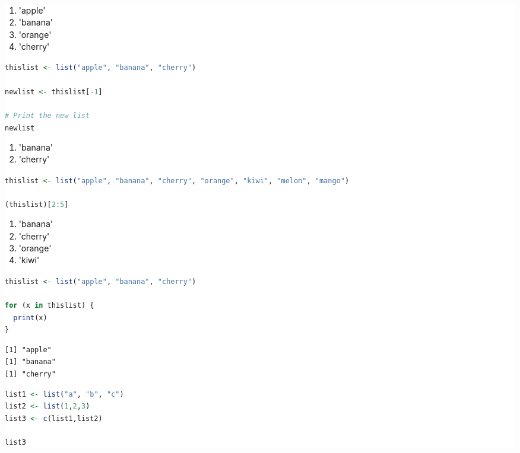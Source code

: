 
<ol>
	<li>'apple'</li>
	<li>'banana'</li>
	<li>'orange'</li>
	<li>'cherry'</li>
</ol>




```R
thislist <- list("apple", "banana", "cherry")

newlist <- thislist[-1]

# Print the new list
newlist
```


<ol>
	<li>'banana'</li>
	<li>'cherry'</li>
</ol>




```R
thislist <- list("apple", "banana", "cherry", "orange", "kiwi", "melon", "mango")

(thislist)[2:5]
```


<ol>
	<li>'banana'</li>
	<li>'cherry'</li>
	<li>'orange'</li>
	<li>'kiwi'</li>
</ol>




```R
thislist <- list("apple", "banana", "cherry")

for (x in thislist) {
  print(x)
}
```

    [1] "apple"
    [1] "banana"
    [1] "cherry"
    


```R
list1 <- list("a", "b", "c")
list2 <- list(1,2,3)
list3 <- c(list1,list2)

list3
```
